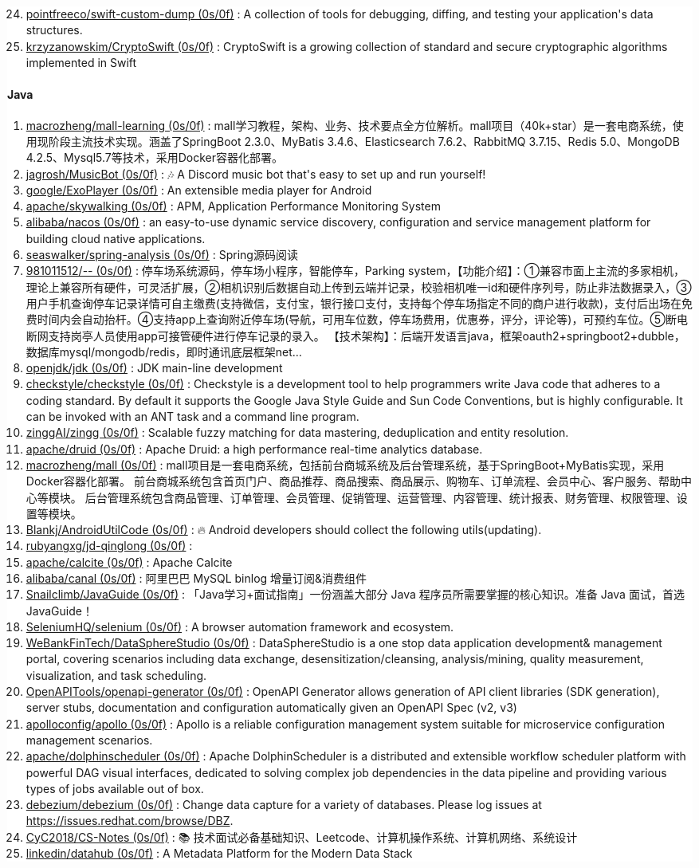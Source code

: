 24. [pointfreeco/swift-custom-dump (0s/0f)](https://github.com/pointfreeco/swift-custom-dump) : A collection of tools for debugging, diffing, and testing your application's data structures.
25. [krzyzanowskim/CryptoSwift (0s/0f)](https://github.com/krzyzanowskim/CryptoSwift) : CryptoSwift is a growing collection of standard and secure cryptographic algorithms implemented in Swift

#### Java
1. [macrozheng/mall-learning (0s/0f)](https://github.com/macrozheng/mall-learning) : mall学习教程，架构、业务、技术要点全方位解析。mall项目（40k+star）是一套电商系统，使用现阶段主流技术实现。涵盖了SpringBoot 2.3.0、MyBatis 3.4.6、Elasticsearch 7.6.2、RabbitMQ 3.7.15、Redis 5.0、MongoDB 4.2.5、Mysql5.7等技术，采用Docker容器化部署。
2. [jagrosh/MusicBot (0s/0f)](https://github.com/jagrosh/MusicBot) : 🎶 A Discord music bot that's easy to set up and run yourself!
3. [google/ExoPlayer (0s/0f)](https://github.com/google/ExoPlayer) : An extensible media player for Android
4. [apache/skywalking (0s/0f)](https://github.com/apache/skywalking) : APM, Application Performance Monitoring System
5. [alibaba/nacos (0s/0f)](https://github.com/alibaba/nacos) : an easy-to-use dynamic service discovery, configuration and service management platform for building cloud native applications.
6. [seaswalker/spring-analysis (0s/0f)](https://github.com/seaswalker/spring-analysis) : Spring源码阅读
7. [981011512/-- (0s/0f)](https://github.com/981011512/--) : 停车场系统源码，停车场小程序，智能停车，Parking system，【功能介绍】：①兼容市面上主流的多家相机，理论上兼容所有硬件，可灵活扩展，②相机识别后数据自动上传到云端并记录，校验相机唯一id和硬件序列号，防止非法数据录入，③用户手机查询停车记录详情可自主缴费(支持微信，支付宝，银行接口支付，支持每个停车场指定不同的商户进行收款)，支付后出场在免费时间内会自动抬杆。④支持app上查询附近停车场(导航，可用车位数，停车场费用，优惠券，评分，评论等)，可预约车位。⑤断电断网支持岗亭人员使用app可接管硬件进行停车记录的录入。 【技术架构】：后端开发语言java，框架oauth2+springboot2+dubble，数据库mysql/mongodb/redis，即时通讯底层框架net…
8. [openjdk/jdk (0s/0f)](https://github.com/openjdk/jdk) : JDK main-line development
9. [checkstyle/checkstyle (0s/0f)](https://github.com/checkstyle/checkstyle) : Checkstyle is a development tool to help programmers write Java code that adheres to a coding standard. By default it supports the Google Java Style Guide and Sun Code Conventions, but is highly configurable. It can be invoked with an ANT task and a command line program.
10. [zinggAI/zingg (0s/0f)](https://github.com/zinggAI/zingg) : Scalable fuzzy matching for data mastering, deduplication and entity resolution.
11. [apache/druid (0s/0f)](https://github.com/apache/druid) : Apache Druid: a high performance real-time analytics database.
12. [macrozheng/mall (0s/0f)](https://github.com/macrozheng/mall) : mall项目是一套电商系统，包括前台商城系统及后台管理系统，基于SpringBoot+MyBatis实现，采用Docker容器化部署。 前台商城系统包含首页门户、商品推荐、商品搜索、商品展示、购物车、订单流程、会员中心、客户服务、帮助中心等模块。 后台管理系统包含商品管理、订单管理、会员管理、促销管理、运营管理、内容管理、统计报表、财务管理、权限管理、设置等模块。
13. [Blankj/AndroidUtilCode (0s/0f)](https://github.com/Blankj/AndroidUtilCode) : 🔥 Android developers should collect the following utils(updating).
14. [rubyangxg/jd-qinglong (0s/0f)](https://github.com/rubyangxg/jd-qinglong) : 
15. [apache/calcite (0s/0f)](https://github.com/apache/calcite) : Apache Calcite
16. [alibaba/canal (0s/0f)](https://github.com/alibaba/canal) : 阿里巴巴 MySQL binlog 增量订阅&消费组件
17. [Snailclimb/JavaGuide (0s/0f)](https://github.com/Snailclimb/JavaGuide) : 「Java学习+面试指南」一份涵盖大部分 Java 程序员所需要掌握的核心知识。准备 Java 面试，首选 JavaGuide！
18. [SeleniumHQ/selenium (0s/0f)](https://github.com/SeleniumHQ/selenium) : A browser automation framework and ecosystem.
19. [WeBankFinTech/DataSphereStudio (0s/0f)](https://github.com/WeBankFinTech/DataSphereStudio) : DataSphereStudio is a one stop data application development& management portal, covering scenarios including data exchange, desensitization/cleansing, analysis/mining, quality measurement, visualization, and task scheduling.
20. [OpenAPITools/openapi-generator (0s/0f)](https://github.com/OpenAPITools/openapi-generator) : OpenAPI Generator allows generation of API client libraries (SDK generation), server stubs, documentation and configuration automatically given an OpenAPI Spec (v2, v3)
21. [apolloconfig/apollo (0s/0f)](https://github.com/apolloconfig/apollo) : Apollo is a reliable configuration management system suitable for microservice configuration management scenarios.
22. [apache/dolphinscheduler (0s/0f)](https://github.com/apache/dolphinscheduler) : Apache DolphinScheduler is a distributed and extensible workflow scheduler platform with powerful DAG visual interfaces, dedicated to solving complex job dependencies in the data pipeline and providing various types of jobs available out of box.
23. [debezium/debezium (0s/0f)](https://github.com/debezium/debezium) : Change data capture for a variety of databases. Please log issues at https://issues.redhat.com/browse/DBZ.
24. [CyC2018/CS-Notes (0s/0f)](https://github.com/CyC2018/CS-Notes) : 📚 技术面试必备基础知识、Leetcode、计算机操作系统、计算机网络、系统设计
25. [linkedin/datahub (0s/0f)](https://github.com/linkedin/datahub) : A Metadata Platform for the Modern Data Stack
